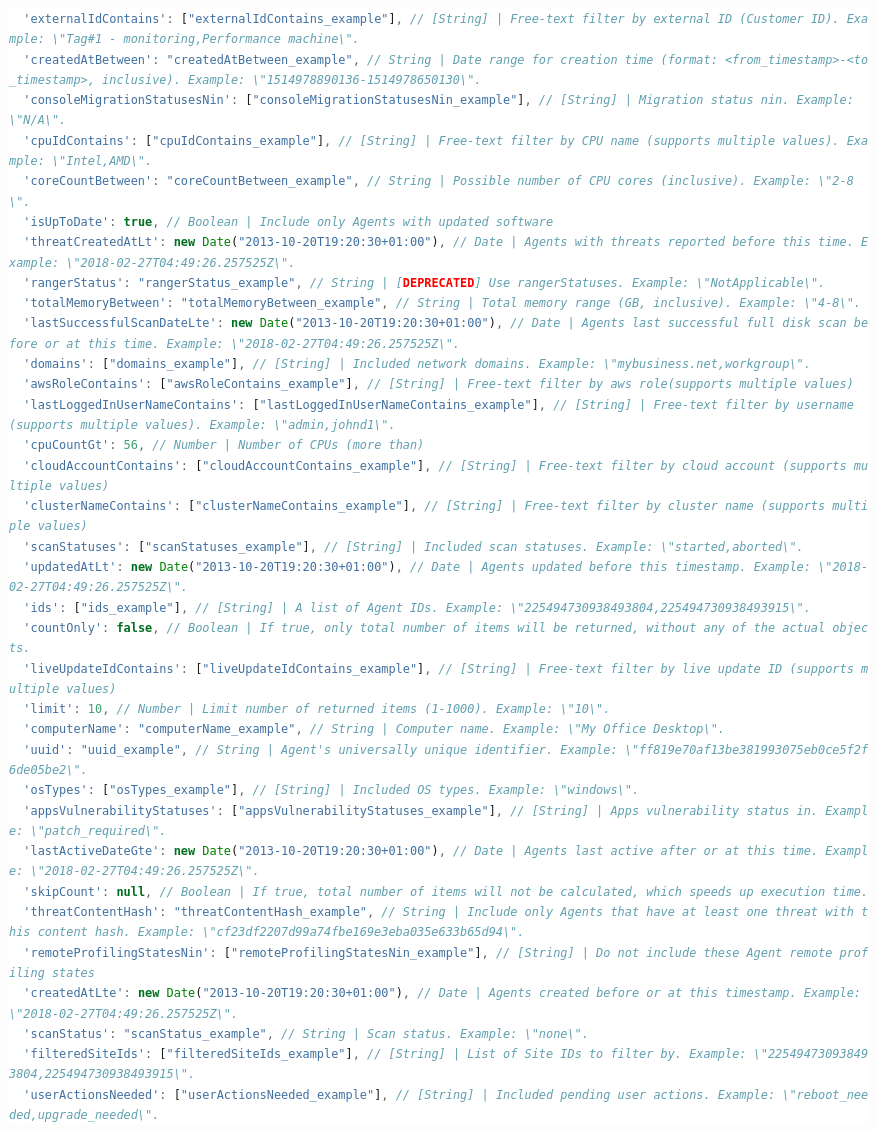 ```javascript
  'externalIdContains': ["externalIdContains_example"], // [String] | Free-text filter by external ID (Customer ID). Example: \"Tag#1 - monitoring,Performance machine\".
  'createdAtBetween': "createdAtBetween_example", // String | Date range for creation time (format: <from_timestamp>-<to_timestamp>, inclusive). Example: \"1514978890136-1514978650130\".
  'consoleMigrationStatusesNin': ["consoleMigrationStatusesNin_example"], // [String] | Migration status nin. Example: \"N/A\".
  'cpuIdContains': ["cpuIdContains_example"], // [String] | Free-text filter by CPU name (supports multiple values). Example: \"Intel,AMD\".
  'coreCountBetween': "coreCountBetween_example", // String | Possible number of CPU cores (inclusive). Example: \"2-8\".
  'isUpToDate': true, // Boolean | Include only Agents with updated software
  'threatCreatedAtLt': new Date("2013-10-20T19:20:30+01:00"), // Date | Agents with threats reported before this time. Example: \"2018-02-27T04:49:26.257525Z\".
  'rangerStatus': "rangerStatus_example", // String | [DEPRECATED] Use rangerStatuses. Example: \"NotApplicable\".
  'totalMemoryBetween': "totalMemoryBetween_example", // String | Total memory range (GB, inclusive). Example: \"4-8\".
  'lastSuccessfulScanDateLte': new Date("2013-10-20T19:20:30+01:00"), // Date | Agents last successful full disk scan before or at this time. Example: \"2018-02-27T04:49:26.257525Z\".
  'domains': ["domains_example"], // [String] | Included network domains. Example: \"mybusiness.net,workgroup\".
  'awsRoleContains': ["awsRoleContains_example"], // [String] | Free-text filter by aws role(supports multiple values)
  'lastLoggedInUserNameContains': ["lastLoggedInUserNameContains_example"], // [String] | Free-text filter by username (supports multiple values). Example: \"admin,johnd1\".
  'cpuCountGt': 56, // Number | Number of CPUs (more than)
  'cloudAccountContains': ["cloudAccountContains_example"], // [String] | Free-text filter by cloud account (supports multiple values)
  'clusterNameContains': ["clusterNameContains_example"], // [String] | Free-text filter by cluster name (supports multiple values)
  'scanStatuses': ["scanStatuses_example"], // [String] | Included scan statuses. Example: \"started,aborted\".
  'updatedAtLt': new Date("2013-10-20T19:20:30+01:00"), // Date | Agents updated before this timestamp. Example: \"2018-02-27T04:49:26.257525Z\".
  'ids': ["ids_example"], // [String] | A list of Agent IDs. Example: \"225494730938493804,225494730938493915\".
  'countOnly': false, // Boolean | If true, only total number of items will be returned, without any of the actual objects.
  'liveUpdateIdContains': ["liveUpdateIdContains_example"], // [String] | Free-text filter by live update ID (supports multiple values)
  'limit': 10, // Number | Limit number of returned items (1-1000). Example: \"10\".
  'computerName': "computerName_example", // String | Computer name. Example: \"My Office Desktop\".
  'uuid': "uuid_example", // String | Agent's universally unique identifier. Example: \"ff819e70af13be381993075eb0ce5f2f6de05be2\".
  'osTypes': ["osTypes_example"], // [String] | Included OS types. Example: \"windows\".
  'appsVulnerabilityStatuses': ["appsVulnerabilityStatuses_example"], // [String] | Apps vulnerability status in. Example: \"patch_required\".
  'lastActiveDateGte': new Date("2013-10-20T19:20:30+01:00"), // Date | Agents last active after or at this time. Example: \"2018-02-27T04:49:26.257525Z\".
  'skipCount': null, // Boolean | If true, total number of items will not be calculated, which speeds up execution time.
  'threatContentHash': "threatContentHash_example", // String | Include only Agents that have at least one threat with this content hash. Example: \"cf23df2207d99a74fbe169e3eba035e633b65d94\".
  'remoteProfilingStatesNin': ["remoteProfilingStatesNin_example"], // [String] | Do not include these Agent remote profiling states
  'createdAtLte': new Date("2013-10-20T19:20:30+01:00"), // Date | Agents created before or at this timestamp. Example: \"2018-02-27T04:49:26.257525Z\".
  'scanStatus': "scanStatus_example", // String | Scan status. Example: \"none\".
  'filteredSiteIds': ["filteredSiteIds_example"], // [String] | List of Site IDs to filter by. Example: \"225494730938493804,225494730938493915\".
  'userActionsNeeded': ["userActionsNeeded_example"], // [String] | Included pending user actions. Example: \"reboot_needed,upgrade_needed\".
```